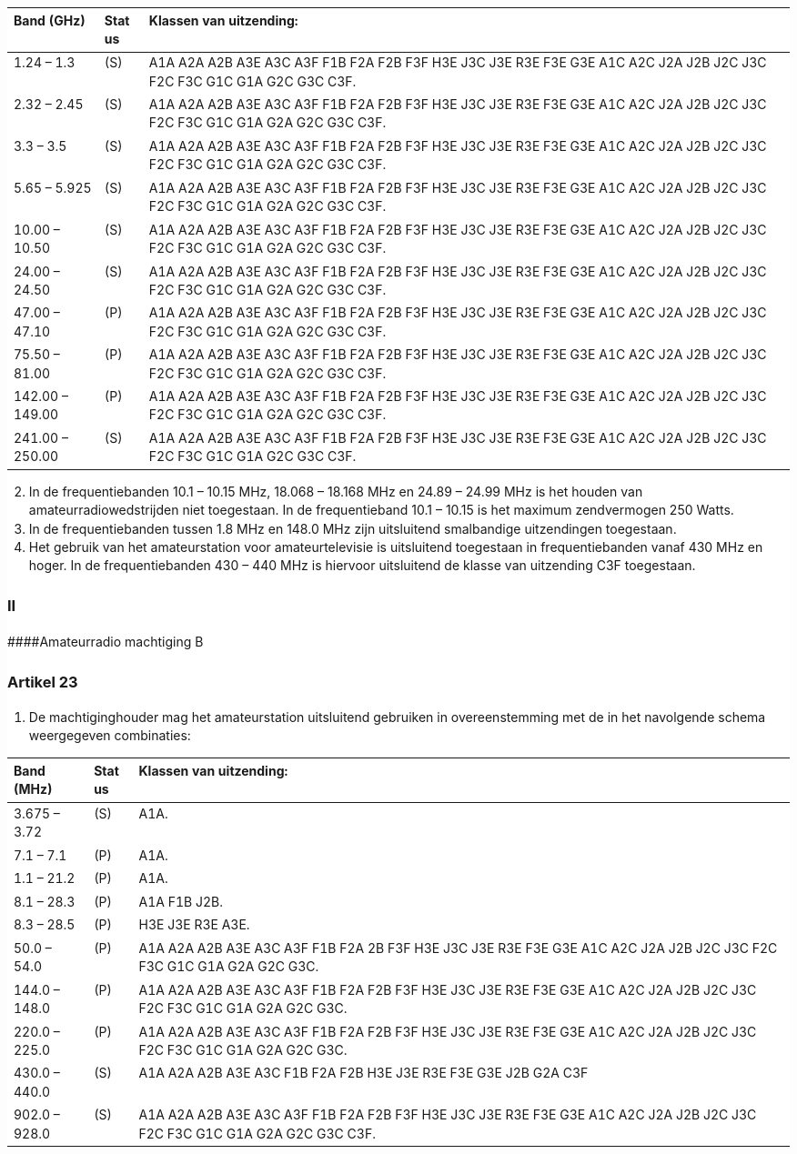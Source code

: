 | Band (GHz)  | Status  | Klassen van uitzending:  |
|:---|:---|:---|
| 1.24 – 1.3  | (S)  | A1A A2A A2B A3E A3C A3F F1B F2A F2B F3F H3E J3C J3E R3E F3E G3E A1C A2C J2A J2B J2C J3C F2C F3C G1C G1A G2C G3C C3F.  |
| 2.32 – 2.45  | (S)  | A1A A2A A2B A3E A3C A3F F1B F2A F2B F3F H3E J3C J3E R3E F3E G3E A1C A2C J2A J2B J2C J3C F2C F3C G1C G1A G2A G2C G3C C3F.  |
| 3.3 – 3.5  | (S)  | A1A A2A A2B A3E A3C A3F F1B F2A F2B F3F H3E J3C J3E R3E F3E G3E A1C A2C J2A J2B J2C J3C F2C F3C G1C G1A G2A G2C G3C C3F.  |
| 5.65 – 5.925  | (S)  | A1A A2A A2B A3E A3C A3F F1B F2A F2B F3F H3E J3C J3E R3E F3E G3E A1C A2C J2A J2B J2C J3C F2C F3C G1C G1A G2A G2C G3C C3F.  |
| 10.00 – 10.50  | (S)  | A1A A2A A2B A3E A3C A3F F1B F2A F2B F3F H3E J3C J3E R3E F3E G3E A1C A2C J2A J2B J2C J3C F2C F3C G1C G1A G2A G2C G3C C3F.  |
| 24.00 – 24.50  | (S)  | A1A A2A A2B A3E A3C A3F F1B F2A F2B F3F H3E J3C J3E R3E F3E G3E A1C A2C J2A J2B J2C J3C F2C F3C G1C G1A G2A G2C G3C C3F.  |
| 47.00 – 47.10  | (P)  | A1A A2A A2B A3E A3C A3F F1B F2A F2B F3F H3E J3C J3E R3E F3E G3E A1C A2C J2A J2B J2C J3C F2C F3C G1C G1A G2A G2C G3C C3F.  |
| 75.50 – 81.00  | (P)  | A1A A2A A2B A3E A3C A3F F1B F2A F2B F3F H3E J3C J3E R3E F3E G3E A1C A2C J2A J2B J2C J3C F2C F3C G1C G1A G2A G2C G3C C3F.  |
| 142.00 – 149.00  | (P)  | A1A A2A A2B A3E A3C A3F F1B F2A F2B F3F H3E J3C J3E R3E F3E G3E A1C A2C J2A J2B J2C J3C F2C F3C G1C G1A G2A G2C G3C C3F.  |
| 241.00 – 250.00  | (S)  | A1A A2A A2B A3E A3C A3F F1B F2A F2B F3F H3E J3C J3E R3E F3E G3E A1C A2C J2A J2B J2C J3C F2C F3C G1C G1A G2C G3C C3F.  |

2.  In de frequentiebanden 10.1 – 10.15 MHz, 18.068 – 18.168 MHz en 24.89 – 24.99 MHz is het houden van amateurradiowedstrijden niet toegestaan. In de frequentieband 10.1 – 10.15 is het maximum zendvermogen 250 Watts.   
3.  In de frequentiebanden tussen 1.8 MHz en 148.0 MHz zijn uitsluitend smalbandige uitzendingen toegestaan.   
4.  Het gebruik van het amateurstation voor amateurtelevisie is uitsluitend toegestaan in frequentiebanden vanaf 430 MHz en hoger. In de frequentiebanden 430 – 440 MHz is hiervoor uitsluitend de klasse van uitzending C3F toegestaan.   

### II  

####Amateurradio machtiging B

### Artikel  23  

1.  De machtiginghouder mag het amateurstation uitsluitend gebruiken in overeenstemming met de in het navolgende schema weergegeven combinaties:  

| Band (MHz)  | Status  | Klassen van uitzending:  |
|:---|:---|:---|
| 3.675 – 3.72  | (S)  | A1A.  |
| 7.1 – 7.1  | (P)  | A1A.  |
| 1.1 – 21.2  | (P)  | A1A.  |
| 8.1 – 28.3  | (P)  | A1A F1B J2B.  |
| 8.3 – 28.5  | (P)  | H3E J3E R3E A3E.  |
| 50.0 – 54.0  | (P)  | A1A A2A A2B A3E A3C A3F F1B F2A 2B F3F H3E J3C J3E R3E F3E G3E A1C A2C J2A J2B J2C J3C F2C F3C G1C G1A G2A G2C G3C.  |
| 144.0 – 148.0  | (P)  | A1A A2A A2B A3E A3C A3F F1B F2A F2B F3F H3E J3C J3E R3E F3E G3E A1C A2C J2A J2B J2C J3C F2C F3C G1C G1A G2A G2C G3C.  |
| 220.0 – 225.0  | (P)  | A1A A2A A2B A3E A3C A3F F1B F2A F2B F3F H3E J3C J3E R3E F3E G3E A1C A2C J2A J2B J2C J3C F2C F3C G1C G1A G2A G2C G3C.  |
| 430.0 – 440.0  | (S)  | A1A A2A A2B A3E A3C F1B F2A F2B H3E J3E R3E F3E G3E J2B G2A C3F  |
| 902.0 – 928.0  | (S)  | A1A A2A A2B A3E A3C A3F F1B F2A F2B F3F H3E J3C J3E R3E F3E G3E A1C A2C J2A J2B J2C J3C F2C F3C G1C G1A G2A G2C G3C C3F.  |
